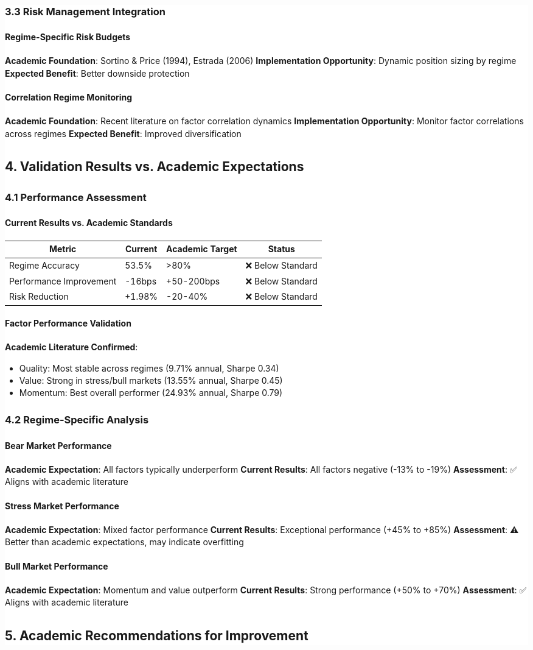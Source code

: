 ### 3.3 Risk Management Integration

#### Regime-Specific Risk Budgets
**Academic Foundation**: Sortino & Price (1994), Estrada (2006)
**Implementation Opportunity**: Dynamic position sizing by regime
**Expected Benefit**: Better downside protection

#### Correlation Regime Monitoring
**Academic Foundation**: Recent literature on factor correlation dynamics
**Implementation Opportunity**: Monitor factor correlations across regimes
**Expected Benefit**: Improved diversification

## 4. Validation Results vs. Academic Expectations

### 4.1 Performance Assessment

#### Current Results vs. Academic Standards
| Metric | Current | Academic Target | Status |
|--------|---------|-----------------|---------|
| Regime Accuracy | 53.5% | >80% | ❌ Below Standard |
| Performance Improvement | -16bps | +50-200bps | ❌ Below Standard |
| Risk Reduction | +1.98% | -20-40% | ❌ Below Standard |

#### Factor Performance Validation
**Academic Literature Confirmed**:
- Quality: Most stable across regimes (9.71% annual, Sharpe 0.34)
- Value: Strong in stress/bull markets (13.55% annual, Sharpe 0.45)
- Momentum: Best overall performer (24.93% annual, Sharpe 0.79)

### 4.2 Regime-Specific Analysis

#### Bear Market Performance
**Academic Expectation**: All factors typically underperform
**Current Results**: All factors negative (-13% to -19%)
**Assessment**: ✅ Aligns with academic literature

#### Stress Market Performance  
**Academic Expectation**: Mixed factor performance
**Current Results**: Exceptional performance (+45% to +85%)
**Assessment**: ⚠️ Better than academic expectations, may indicate overfitting

#### Bull Market Performance
**Academic Expectation**: Momentum and value outperform
**Current Results**: Strong performance (+50% to +70%)
**Assessment**: ✅ Aligns with academic literature

## 5. Academic Recommendations for Improvement
